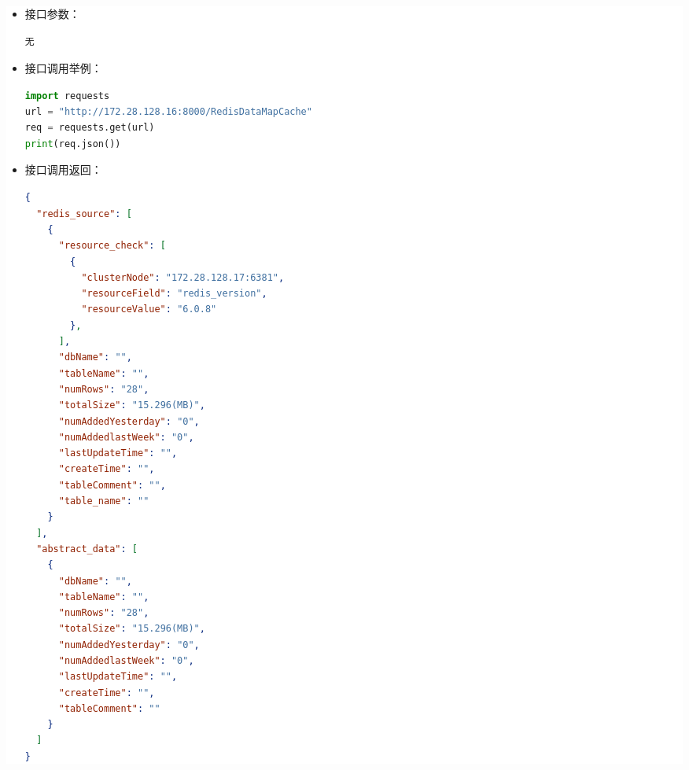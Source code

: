 - 接口参数：

  ```
  无
  ```

- 接口调用举例：

  ```python
  import requests
  url = "http://172.28.128.16:8000/RedisDataMapCache"
  req = requests.get(url)
  print(req.json())
  ```

- 接口调用返回：

  ```json
  {
    "redis_source": [
      {
        "resource_check": [
          {
            "clusterNode": "172.28.128.17:6381",
            "resourceField": "redis_version",
            "resourceValue": "6.0.8"
          },
        ],
        "dbName": "",
        "tableName": "",
        "numRows": "28",
        "totalSize": "15.296(MB)",
        "numAddedYesterday": "0",
        "numAddedlastWeek": "0",
        "lastUpdateTime": "",
        "createTime": "",
        "tableComment": "",
        "table_name": ""
      }
    ],
    "abstract_data": [
      {
        "dbName": "",
        "tableName": "",
        "numRows": "28",
        "totalSize": "15.296(MB)",
        "numAddedYesterday": "0",
        "numAddedlastWeek": "0",
        "lastUpdateTime": "",
        "createTime": "",
        "tableComment": ""
      }
    ]
  }
  ```
